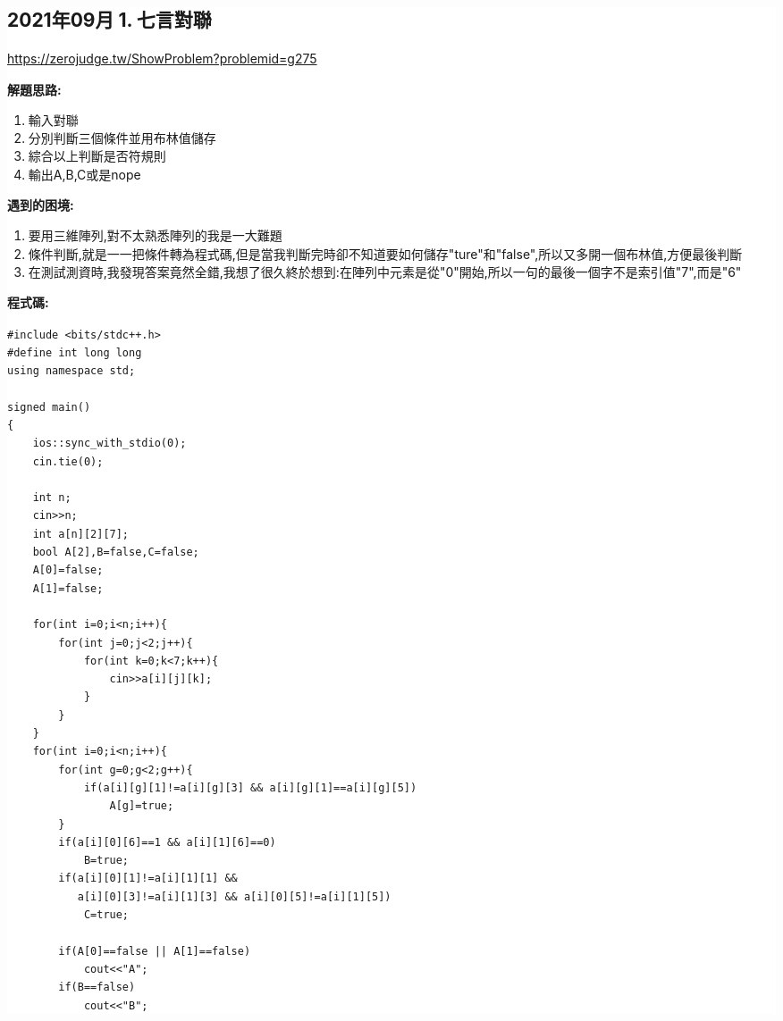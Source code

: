 













## 2021年09月 1. 七言對聯
https://zerojudge.tw/ShowProblem?problemid=g275

**解題思路:**
1. 輸入對聯
2. 分別判斷三個條件並用布林值儲存
3. 綜合以上判斷是否符規則
4. 輸出A,B,C或是nope




**遇到的困境:**
1. 要用三維陣列,對不太熟悉陣列的我是一大難題
2. 條件判斷,就是一一把條件轉為程式碼,但是當我判斷完時卻不知道要如何儲存"ture"和"false",所以又多開一個布林值,方便最後判斷
3. 在測試測資時,我發現答案竟然全錯,我想了很久終於想到:在陣列中元素是從"0"開始,所以一句的最後一個字不是索引值"7",而是"6"


**程式碼:**
```cpp=
#include <bits/stdc++.h>
#define int long long
using namespace std;

signed main()
{
    ios::sync_with_stdio(0);
    cin.tie(0);
    
    int n;
    cin>>n;
    int a[n][2][7];
    bool A[2],B=false,C=false;
    A[0]=false;
    A[1]=false;

    for(int i=0;i<n;i++){
        for(int j=0;j<2;j++){
            for(int k=0;k<7;k++){
                cin>>a[i][j][k];
            }
        }
    }
    for(int i=0;i<n;i++){
        for(int g=0;g<2;g++){
            if(a[i][g][1]!=a[i][g][3] && a[i][g][1]==a[i][g][5])
                A[g]=true;
        }
        if(a[i][0][6]==1 && a[i][1][6]==0)
            B=true;
        if(a[i][0][1]!=a[i][1][1] && 
           a[i][0][3]!=a[i][1][3] && a[i][0][5]!=a[i][1][5])
            C=true;

        if(A[0]==false || A[1]==false)
            cout<<"A";
        if(B==false)
            cout<<"B";
```